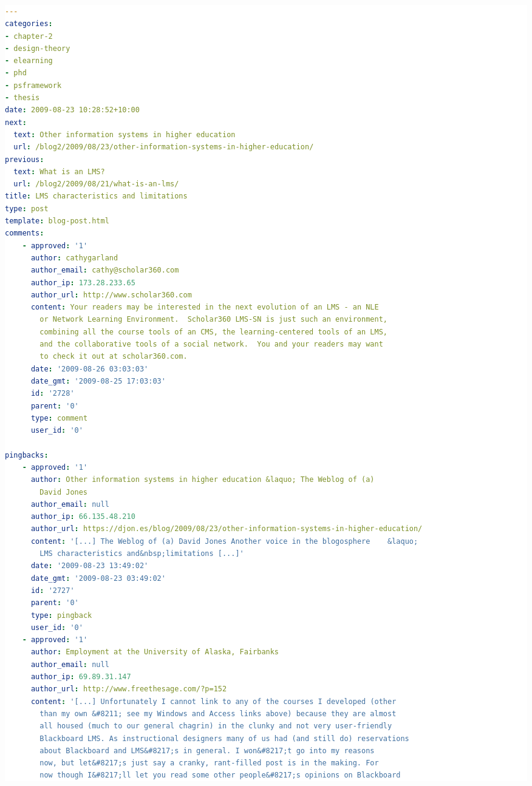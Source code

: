 ```yaml
---
categories:
- chapter-2
- design-theory
- elearning
- phd
- psframework
- thesis
date: 2009-08-23 10:28:52+10:00
next:
  text: Other information systems in higher education
  url: /blog2/2009/08/23/other-information-systems-in-higher-education/
previous:
  text: What is an LMS?
  url: /blog2/2009/08/21/what-is-an-lms/
title: LMS characteristics and limitations
type: post
template: blog-post.html
comments:
    - approved: '1'
      author: cathygarland
      author_email: cathy@scholar360.com
      author_ip: 173.28.233.65
      author_url: http://www.scholar360.com
      content: Your readers may be interested in the next evolution of an LMS - an NLE
        or Network Learning Environment.  Scholar360 LMS-SN is just such an environment,
        combining all the course tools of an CMS, the learning-centered tools of an LMS,
        and the collaborative tools of a social network.  You and your readers may want
        to check it out at scholar360.com.
      date: '2009-08-26 03:03:03'
      date_gmt: '2009-08-25 17:03:03'
      id: '2728'
      parent: '0'
      type: comment
      user_id: '0'
    
pingbacks:
    - approved: '1'
      author: Other information systems in higher education &laquo; The Weblog of (a)
        David Jones
      author_email: null
      author_ip: 66.135.48.210
      author_url: https://djon.es/blog/2009/08/23/other-information-systems-in-higher-education/
      content: '[...] The Weblog of (a) David Jones Another voice in the blogosphere    &laquo;
        LMS characteristics and&nbsp;limitations [...]'
      date: '2009-08-23 13:49:02'
      date_gmt: '2009-08-23 03:49:02'
      id: '2727'
      parent: '0'
      type: pingback
      user_id: '0'
    - approved: '1'
      author: Employment at the University of Alaska, Fairbanks
      author_email: null
      author_ip: 69.89.31.147
      author_url: http://www.freethesage.com/?p=152
      content: '[...] Unfortunately I cannot link to any of the courses I developed (other
        than my own &#8211; see my Windows and Access links above) because they are almost
        all housed (much to our general chagrin) in the clunky and not very user-friendly
        Blackboard LMS. As instructional designers many of us had (and still do) reservations
        about Blackboard and LMS&#8217;s in general. I won&#8217;t go into my reasons
        now, but let&#8217;s just say a cranky, rant-filled post is in the making. For
        now though I&#8217;ll let you read some other people&#8217;s opinions on Blackboard
```